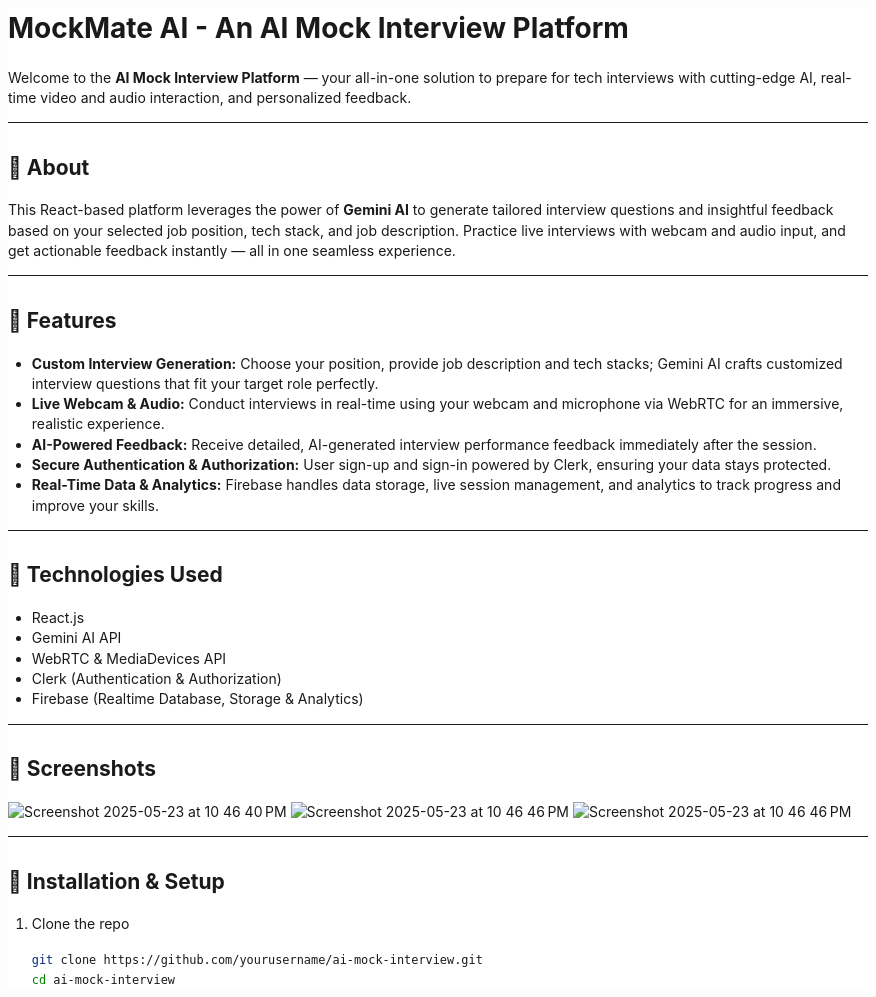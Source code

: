 # MockMate AI - An AI Mock Interview Platform

Welcome to the **AI Mock Interview Platform** — your all-in-one solution to prepare for tech interviews with cutting-edge AI, real-time video and audio interaction, and personalized feedback.

---

## 🚀 About

This React-based platform leverages the power of **Gemini AI** to generate tailored interview questions and insightful feedback based on your selected job position, tech stack, and job description. Practice live interviews with webcam and audio input, and get actionable feedback instantly — all in one seamless experience.

---

## 🌟 Features

- **Custom Interview Generation:** Choose your position, provide job description and tech stacks; Gemini AI crafts customized interview questions that fit your target role perfectly.
- **Live Webcam & Audio:** Conduct interviews in real-time using your webcam and microphone via WebRTC for an immersive, realistic experience.
- **AI-Powered Feedback:** Receive detailed, AI-generated interview performance feedback immediately after the session.
- **Secure Authentication & Authorization:** User sign-up and sign-in powered by Clerk, ensuring your data stays protected.
- **Real-Time Data & Analytics:** Firebase handles data storage, live session management, and analytics to track progress and improve your skills.

---

## 🎯 Technologies Used

- React.js  
- Gemini AI API  
- WebRTC & MediaDevices API  
- Clerk (Authentication & Authorization)  
- Firebase (Realtime Database, Storage & Analytics)  

---

## 📸 Screenshots
<img width="1680" alt="Screenshot 2025-05-23 at 10 46 40 PM" src="https://github.com/user-attachments/assets/73457c5a-929b-4643-a539-428d91c9a194" />
<img width="1680" alt="Screenshot 2025-05-23 at 10 46 46 PM" src="https://github.com/user-attachments/assets/7d0f4d18-c573-4ab2-b998-eb9c32e29d08" />
<img width="1680" alt="Screenshot 2025-05-23 at 10 46 46 PM" src="https://github.com/user-attachments/assets/8c34fc7b-2ccd-4740-bea1-01009dc68350" />


---

## 🔧 Installation & Setup

1. Clone the repo  
   ```bash
   git clone https://github.com/yourusername/ai-mock-interview.git
   cd ai-mock-interview

